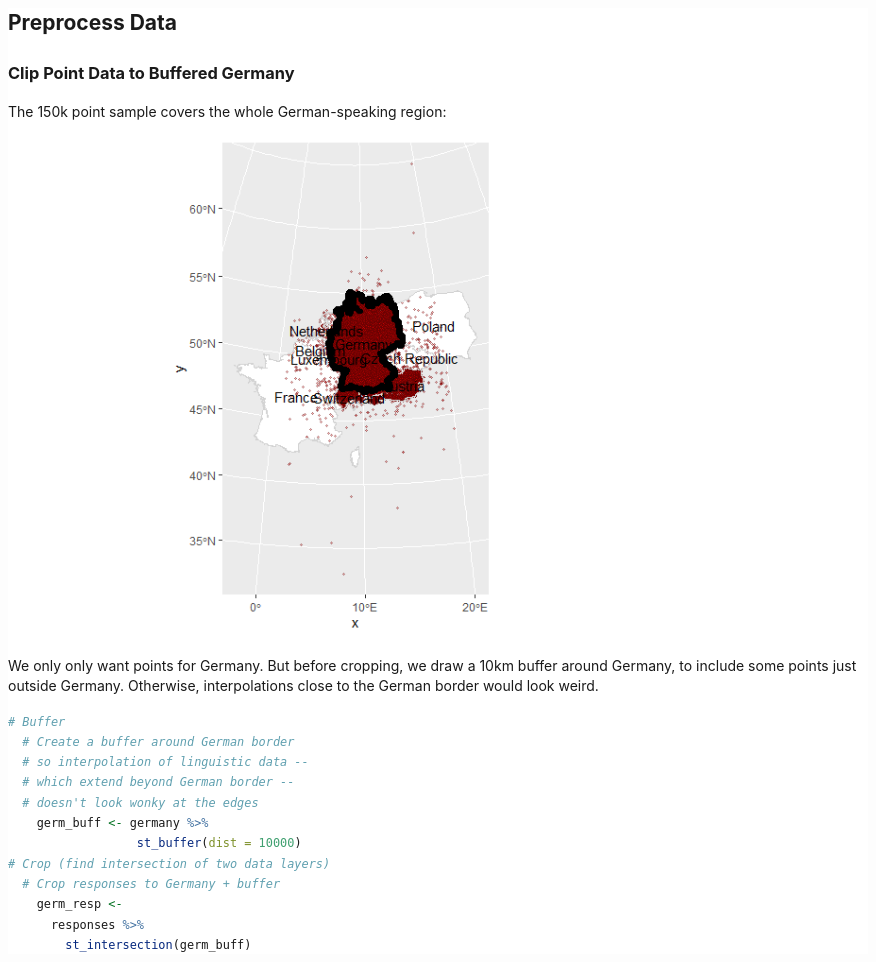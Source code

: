 Preprocess Data 
---------------

### Clip Point Data to Buffered Germany 

The 150k point sample covers the whole German-speaking
region: 

<img src="https://raw.githubusercontent.com/devanmcg/categorical-spatial-interpolation/IntroRangeR/EuropeResponses.png" width="75%" />

We only only want points for Germany. 
But before cropping, we draw a 10km buffer around Germany, to include some points just outside Germany. 
Otherwise, interpolations close to the German border would look weird.

``` r
# Buffer
  # Create a buffer around German border 
  # so interpolation of linguistic data -- 
  # which extend beyond German border --
  # doesn't look wonky at the edges 
    germ_buff <- germany %>%
                  st_buffer(dist = 10000)
# Crop (find intersection of two data layers)
  # Crop responses to Germany + buffer
    germ_resp <-
      responses %>%
        st_intersection(germ_buff)

```
